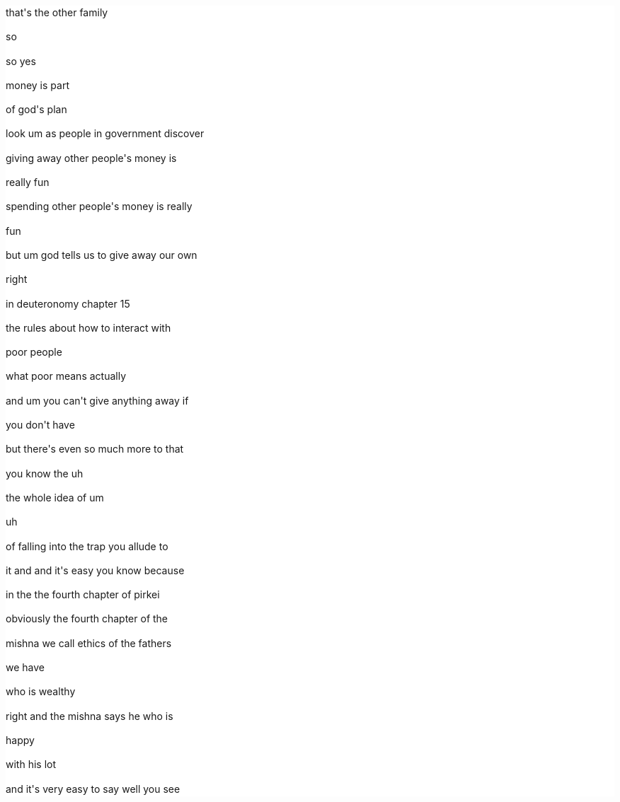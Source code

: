 that's the other family

so

so yes

money is part

of god's plan

look um as people in government discover

giving away other people's money is

really fun

spending other people's money is really

fun

but um god tells us to give away our own

right

in deuteronomy chapter 15

the rules about how to interact with

poor people

what poor means actually

and um you can't give anything away if

you don't have

but there's even so much more to that

you know the uh

the whole idea of um

uh

of falling into the trap you allude to

it and and it's easy you know because

in the the fourth chapter of pirkei

obviously the fourth chapter of the

mishna we call ethics of the fathers

we have

who is wealthy

right and the mishna says he who is

happy

with his lot

and it's very easy to say well you see

